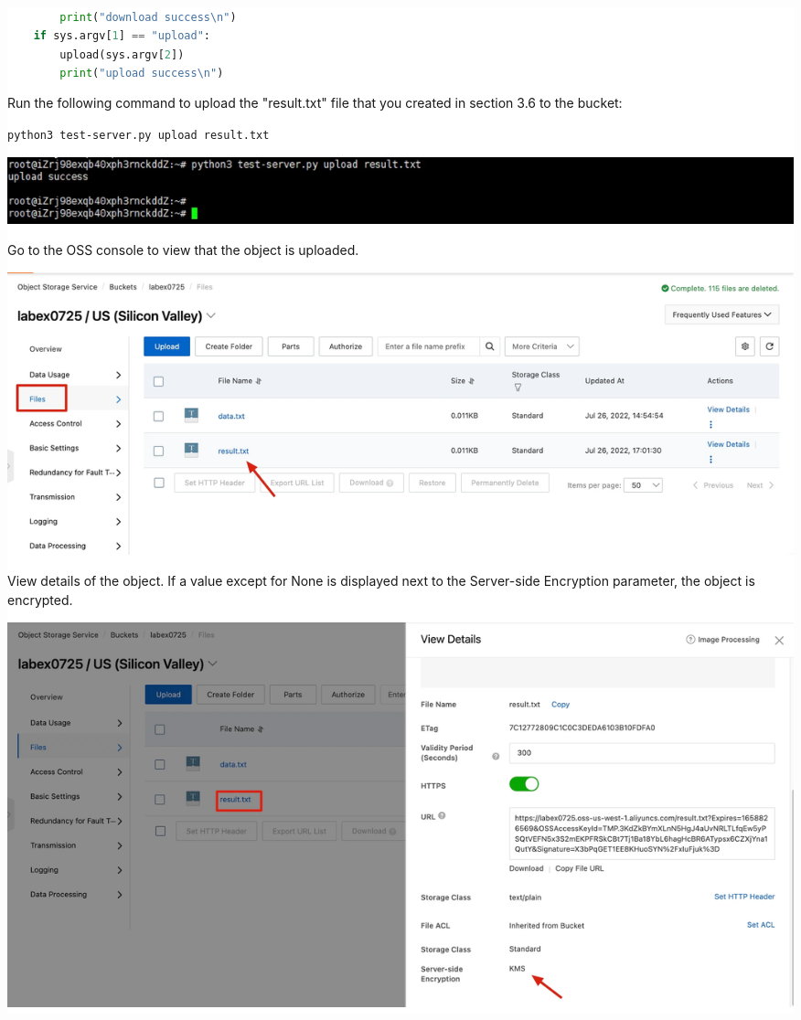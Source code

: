 ```python
        print("download success\n")
    if sys.argv[1] == "upload":
        upload(sys.argv[2])
        print("upload success\n")
```

Run the following command to upload the "result.txt" file that you created in section 3.6 to the bucket:

```bash
python3 test-server.py upload result.txt
```

![alt text](image/image-26.png)

Go to the OSS console to view that the object is uploaded.

![alt text](image/image-27.png)

View details of the object. If a value except for None is displayed next to the Server-side Encryption parameter, the object is encrypted.

![alt text](image/image-28.png)
